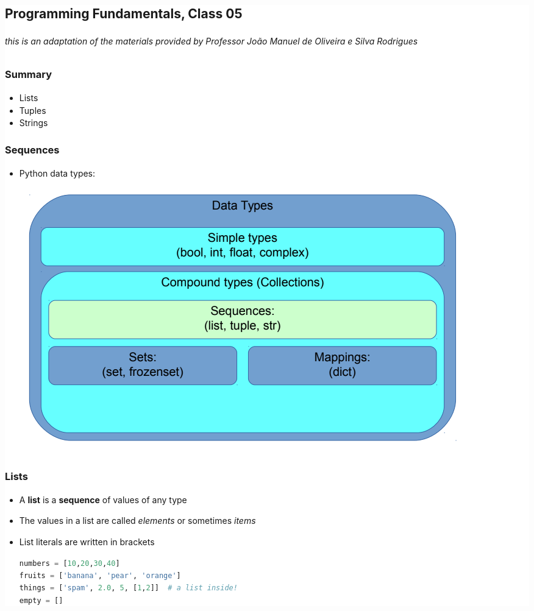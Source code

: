 ## Programming Fundamentals, Class 05

###### this is an adaptation of the materials provided by Professor João Manuel de Oliveira e Silva Rodrigues



### Summary

* Lists
* Tuples
* Strings



### Sequences

* Python data types:

  <img src="../../img/datatypes.png">

  

### Lists

* A **list** is a **sequence** of values of any type

* The values in a list are called *elements* or sometimes *items*

* List literals are written in brackets

  ```python
  numbers = [10,20,30,40]
  fruits = ['banana', 'pear', 'orange']
  things = ['spam', 2.0, 5, [1,2]]	# a list inside!
  empty = []
  ```
